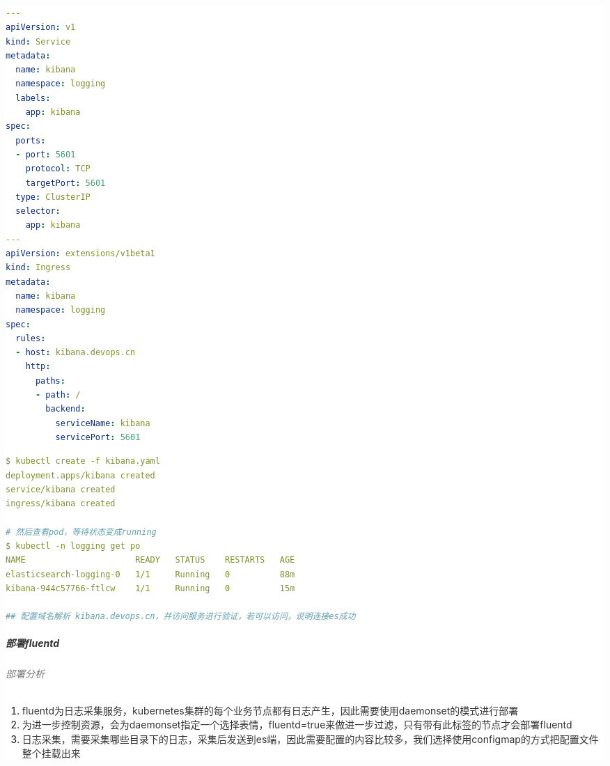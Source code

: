 ```yaml
---
apiVersion: v1
kind: Service
metadata:
  name: kibana
  namespace: logging
  labels:
    app: kibana
spec:
  ports:
  - port: 5601
    protocol: TCP
    targetPort: 5601
  type: ClusterIP
  selector:
    app: kibana
---
apiVersion: extensions/v1beta1
kind: Ingress
metadata:
  name: kibana
  namespace: logging
spec:
  rules:
  - host: kibana.devops.cn
    http:
      paths:
      - path: /
        backend:
          serviceName: kibana
          servicePort: 5601
```

```yaml
$ kubectl create -f kibana.yaml  
deployment.apps/kibana created
service/kibana created  
ingress/kibana created

# 然后查看pod，等待状态变成running
$ kubectl -n logging get po  
NAME                      READY   STATUS    RESTARTS   AGE  
elasticsearch-logging-0   1/1     Running   0          88m  
kibana-944c57766-ftlcw    1/1     Running   0          15m

## 配置域名解析 kibana.devops.cn，并访问服务进行验证，若可以访问，说明连接es成功
```

##### <font style="color:rgb(51, 51, 51);">部署fluentd</font>
###### <font style="color:rgb(119, 119, 119);">部署分析</font>
1. <font style="color:rgb(51, 51, 51);">fluentd为日志采集服务，kubernetes集群的每个业务节点都有日志产生，因此需要使用daemonset的模式进行部署</font>
2. <font style="color:rgb(51, 51, 51);">为进一步控制资源，会为daemonset指定一个选择表情，fluentd=true来做进一步过滤，只有带有此标签的节点才会部署fluentd</font>
3. <font style="color:rgb(51, 51, 51);">日志采集，需要采集哪些目录下的日志，采集后发送到es端，因此需要配置的内容比较多，我们选择使用configmap的方式把配置文件整个挂载出来</font>
